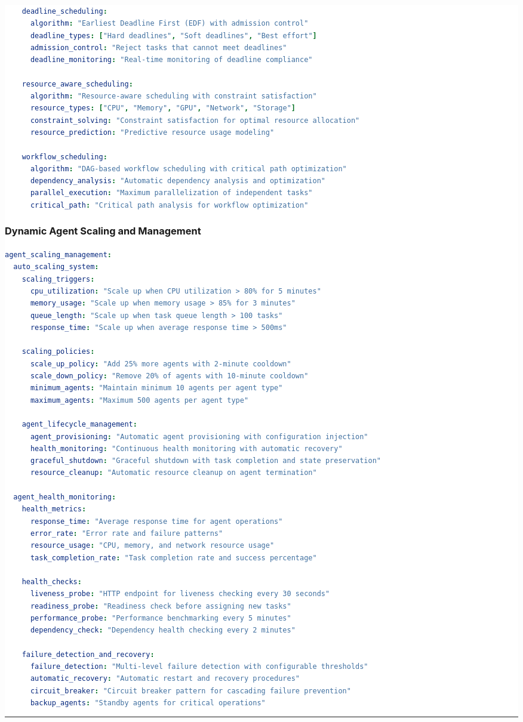 ```yaml
    deadline_scheduling:
      algorithm: "Earliest Deadline First (EDF) with admission control"
      deadline_types: ["Hard deadlines", "Soft deadlines", "Best effort"]
      admission_control: "Reject tasks that cannot meet deadlines"
      deadline_monitoring: "Real-time monitoring of deadline compliance"
      
    resource_aware_scheduling:
      algorithm: "Resource-aware scheduling with constraint satisfaction"
      resource_types: ["CPU", "Memory", "GPU", "Network", "Storage"]
      constraint_solving: "Constraint satisfaction for optimal resource allocation"
      resource_prediction: "Predictive resource usage modeling"
      
    workflow_scheduling:
      algorithm: "DAG-based workflow scheduling with critical path optimization"
      dependency_analysis: "Automatic dependency analysis and optimization"
      parallel_execution: "Maximum parallelization of independent tasks"
      critical_path: "Critical path analysis for workflow optimization"
```

### **Dynamic Agent Scaling and Management**
```yaml
agent_scaling_management:
  auto_scaling_system:
    scaling_triggers:
      cpu_utilization: "Scale up when CPU utilization > 80% for 5 minutes"
      memory_usage: "Scale up when memory usage > 85% for 3 minutes"
      queue_length: "Scale up when task queue length > 100 tasks"
      response_time: "Scale up when average response time > 500ms"
      
    scaling_policies:
      scale_up_policy: "Add 25% more agents with 2-minute cooldown"
      scale_down_policy: "Remove 20% of agents with 10-minute cooldown"
      minimum_agents: "Maintain minimum 10 agents per agent type"
      maximum_agents: "Maximum 500 agents per agent type"
      
    agent_lifecycle_management:
      agent_provisioning: "Automatic agent provisioning with configuration injection"
      health_monitoring: "Continuous health monitoring with automatic recovery"
      graceful_shutdown: "Graceful shutdown with task completion and state preservation"
      resource_cleanup: "Automatic resource cleanup on agent termination"
      
  agent_health_monitoring:
    health_metrics:
      response_time: "Average response time for agent operations"
      error_rate: "Error rate and failure patterns"
      resource_usage: "CPU, memory, and network resource usage"
      task_completion_rate: "Task completion rate and success percentage"
      
    health_checks:
      liveness_probe: "HTTP endpoint for liveness checking every 30 seconds"
      readiness_probe: "Readiness check before assigning new tasks"
      performance_probe: "Performance benchmarking every 5 minutes"
      dependency_check: "Dependency health checking every 2 minutes"
      
    failure_detection_and_recovery:
      failure_detection: "Multi-level failure detection with configurable thresholds"
      automatic_recovery: "Automatic restart and recovery procedures"
      circuit_breaker: "Circuit breaker pattern for cascading failure prevention"
      backup_agents: "Standby agents for critical operations"
```

---